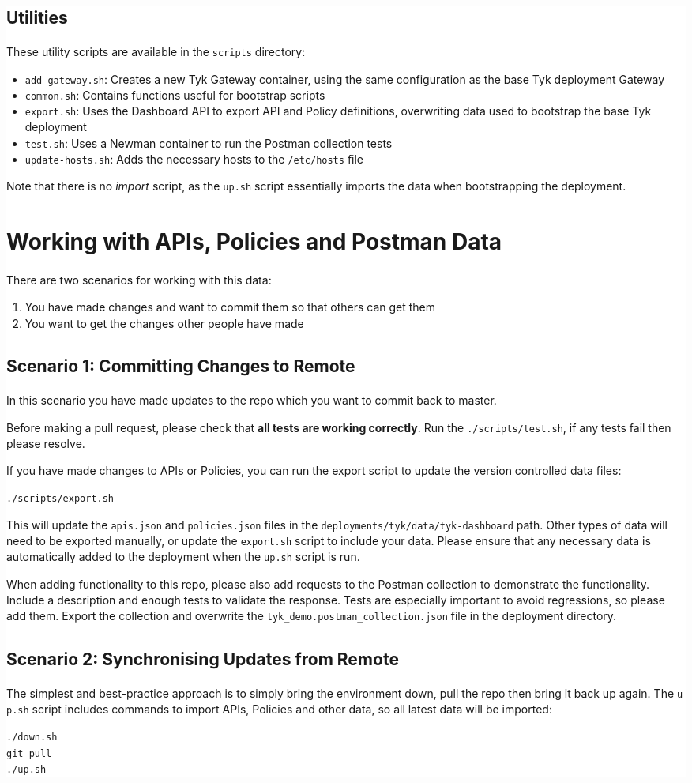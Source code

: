 ## Utilities

These utility scripts are available in the `scripts` directory:

* `add-gateway.sh`: Creates a new Tyk Gateway container, using the same configuration as the base Tyk deployment Gateway
* `common.sh`: Contains functions useful for bootstrap scripts
* `export.sh`: Uses the Dashboard API to export API and Policy definitions, overwriting data used to bootstrap the base Tyk deployment
* `test.sh`: Uses a Newman container to run the Postman collection tests
* `update-hosts.sh`: Adds the necessary hosts to the `/etc/hosts` file

Note that there is no *import* script, as the `up.sh` script essentially imports the data when bootstrapping the deployment.

# Working with APIs, Policies and Postman Data

There are two scenarios for working with this data:

1. You have made changes and want to commit them so that others can get them
2. You want to get the changes other people have made

## Scenario 1: Committing Changes to Remote

In this scenario you have made updates to the repo which you want to commit back to master.

Before making a pull request, please check that **all tests are working correctly**. Run the `./scripts/test.sh`, if any tests fail then please resolve.

If you have made changes to APIs or Policies, you can run the export script to update the version controlled data files:

```
./scripts/export.sh
```

This will update the `apis.json` and `policies.json` files in the `deployments/tyk/data/tyk-dashboard` path. Other types of data will need to be exported manually, or update the `export.sh` script to include your data. Please ensure that any necessary data is automatically added to the deployment when the `up.sh` script is run.

When adding functionality to this repo, please also add requests to the Postman collection to demonstrate the functionality. Include a description and enough tests to validate the response. Tests are especially important to avoid regressions, so please add them. Export the collection and overwrite the `tyk_demo.postman_collection.json` file in the deployment directory.

## Scenario 2: Synchronising Updates from Remote

The simplest and best-practice approach is to simply bring the environment down, pull the repo then bring it back up again. The `up.sh` script includes commands to import APIs, Policies and other data, so all latest data will be imported:

```
./down.sh
git pull
./up.sh
```
